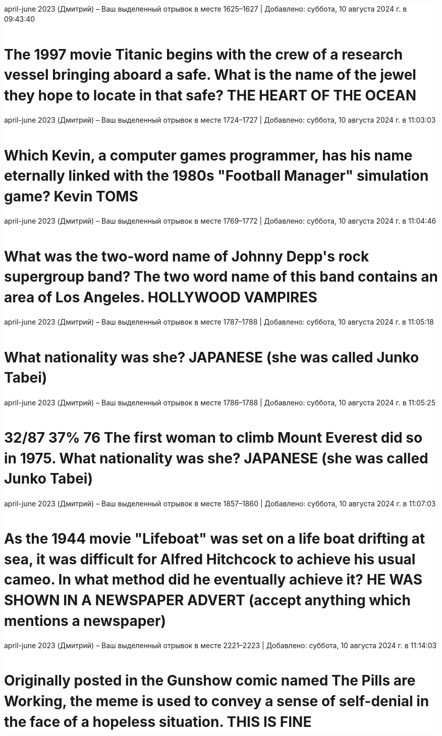 april-june 2023 (Дмитрий)
– Ваш выделенный отрывок в месте 1625–1627 | Добавлено: суббота, 10 августа 2024 г. в 09:43:40

# The 1997 movie Titanic begins with the crew of a research vessel bringing aboard a safe. What is the name of the jewel they hope to locate in that safe? THE HEART OF THE OCEAN

april-june 2023 (Дмитрий)
– Ваш выделенный отрывок в месте 1724–1727 | Добавлено: суббота, 10 августа 2024 г. в 11:03:03

# Which Kevin, a computer games programmer, has his name eternally linked with the 1980s "Football Manager" simulation game? Kevin TOMS

april-june 2023 (Дмитрий)
– Ваш выделенный отрывок в месте 1769–1772 | Добавлено: суббота, 10 августа 2024 г. в 11:04:46

# What was the two-word name of Johnny Depp's rock supergroup band? The two word name of this band contains an area of Los Angeles. HOLLYWOOD VAMPIRES

april-june 2023 (Дмитрий)
– Ваш выделенный отрывок в месте 1787–1788 | Добавлено: суббота, 10 августа 2024 г. в 11:05:18

# What nationality was she? JAPANESE (she was called Junko Tabei)

april-june 2023 (Дмитрий)
– Ваш выделенный отрывок в месте 1786–1788 | Добавлено: суббота, 10 августа 2024 г. в 11:05:25

# 32/87 37% 76 The first woman to climb Mount Everest did so in 1975. What nationality was she? JAPANESE (she was called Junko Tabei)

april-june 2023 (Дмитрий)
– Ваш выделенный отрывок в месте 1857–1860 | Добавлено: суббота, 10 августа 2024 г. в 11:07:03

# As the 1944 movie "Lifeboat" was set on a life boat drifting at sea, it was difficult for Alfred Hitchcock to achieve his usual cameo. In what method did he eventually achieve it? HE WAS SHOWN IN A NEWSPAPER ADVERT (accept anything which mentions a newspaper)

april-june 2023 (Дмитрий)
– Ваш выделенный отрывок в месте 2221–2223 | Добавлено: суббота, 10 августа 2024 г. в 11:14:03

# Originally posted in the Gunshow comic named The Pills are Working, the meme is used to convey a sense of self-denial in the face of a hopeless situation. THIS IS FINE
